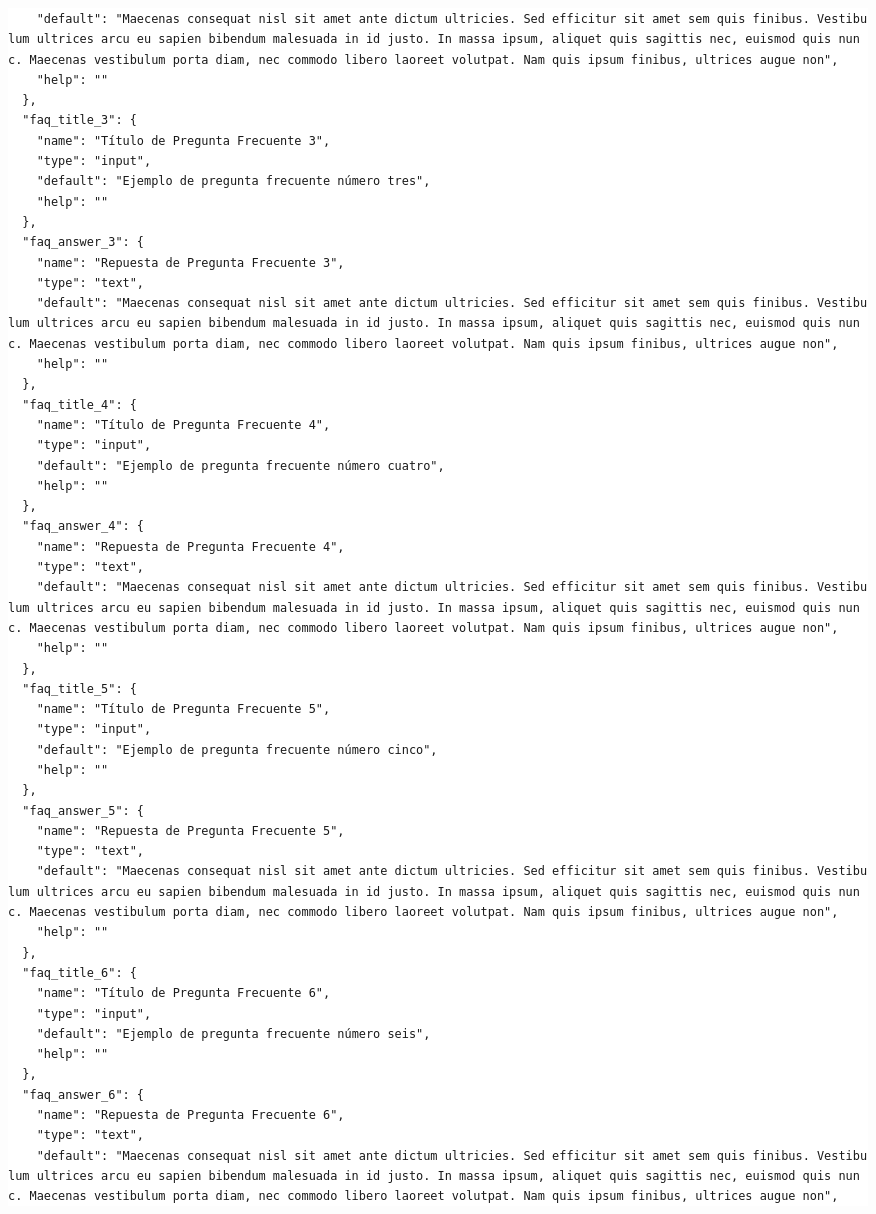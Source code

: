         "default": "Maecenas consequat nisl sit amet ante dictum ultricies. Sed efficitur sit amet sem quis finibus. Vestibulum ultrices arcu eu sapien bibendum malesuada in id justo. In massa ipsum, aliquet quis sagittis nec, euismod quis nunc. Maecenas vestibulum porta diam, nec commodo libero laoreet volutpat. Nam quis ipsum finibus, ultrices augue non",
        "help": ""
      },
      "faq_title_3": {
        "name": "Título de Pregunta Frecuente 3",
        "type": "input",
        "default": "Ejemplo de pregunta frecuente número tres",
        "help": ""
      },
      "faq_answer_3": {
        "name": "Repuesta de Pregunta Frecuente 3",
        "type": "text",
        "default": "Maecenas consequat nisl sit amet ante dictum ultricies. Sed efficitur sit amet sem quis finibus. Vestibulum ultrices arcu eu sapien bibendum malesuada in id justo. In massa ipsum, aliquet quis sagittis nec, euismod quis nunc. Maecenas vestibulum porta diam, nec commodo libero laoreet volutpat. Nam quis ipsum finibus, ultrices augue non",
        "help": ""
      },
      "faq_title_4": {
        "name": "Título de Pregunta Frecuente 4",
        "type": "input",
        "default": "Ejemplo de pregunta frecuente número cuatro",
        "help": ""
      },
      "faq_answer_4": {
        "name": "Repuesta de Pregunta Frecuente 4",
        "type": "text",
        "default": "Maecenas consequat nisl sit amet ante dictum ultricies. Sed efficitur sit amet sem quis finibus. Vestibulum ultrices arcu eu sapien bibendum malesuada in id justo. In massa ipsum, aliquet quis sagittis nec, euismod quis nunc. Maecenas vestibulum porta diam, nec commodo libero laoreet volutpat. Nam quis ipsum finibus, ultrices augue non",
        "help": ""
      },
      "faq_title_5": {
        "name": "Título de Pregunta Frecuente 5",
        "type": "input",
        "default": "Ejemplo de pregunta frecuente número cinco",
        "help": ""
      },
      "faq_answer_5": {
        "name": "Repuesta de Pregunta Frecuente 5",
        "type": "text",
        "default": "Maecenas consequat nisl sit amet ante dictum ultricies. Sed efficitur sit amet sem quis finibus. Vestibulum ultrices arcu eu sapien bibendum malesuada in id justo. In massa ipsum, aliquet quis sagittis nec, euismod quis nunc. Maecenas vestibulum porta diam, nec commodo libero laoreet volutpat. Nam quis ipsum finibus, ultrices augue non",
        "help": ""
      },
      "faq_title_6": {
        "name": "Título de Pregunta Frecuente 6",
        "type": "input",
        "default": "Ejemplo de pregunta frecuente número seis",
        "help": ""
      },
      "faq_answer_6": {
        "name": "Repuesta de Pregunta Frecuente 6",
        "type": "text",
        "default": "Maecenas consequat nisl sit amet ante dictum ultricies. Sed efficitur sit amet sem quis finibus. Vestibulum ultrices arcu eu sapien bibendum malesuada in id justo. In massa ipsum, aliquet quis sagittis nec, euismod quis nunc. Maecenas vestibulum porta diam, nec commodo libero laoreet volutpat. Nam quis ipsum finibus, ultrices augue non",